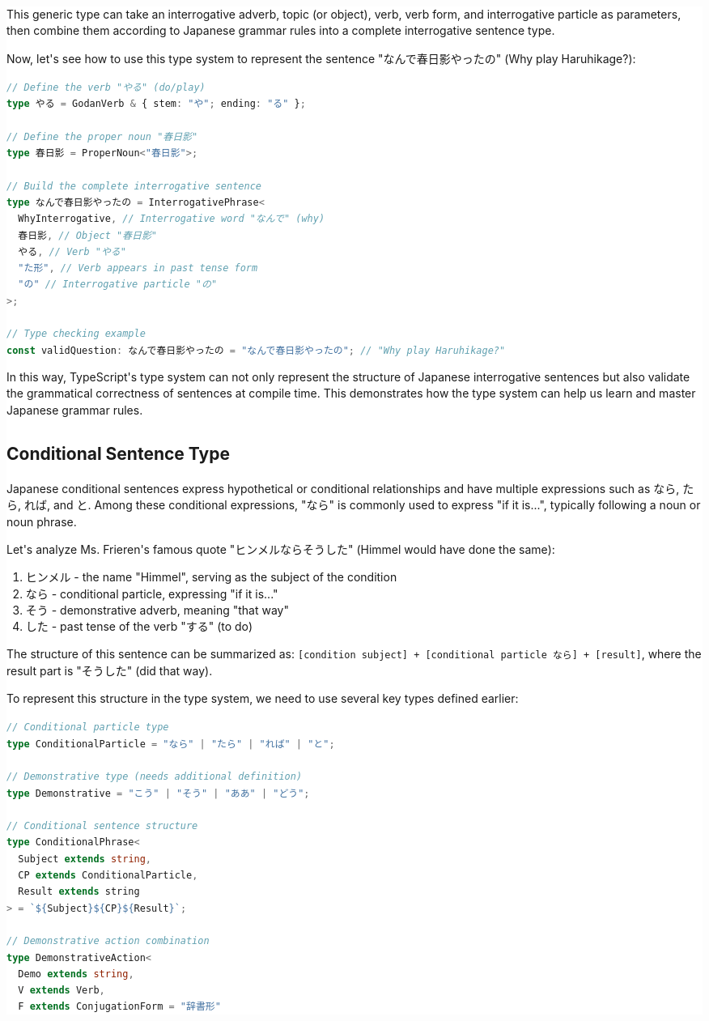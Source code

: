 This generic type can take an interrogative adverb, topic (or object), verb, verb form, and interrogative particle as parameters, then combine them according to Japanese grammar rules into a complete interrogative sentence type.

Now, let's see how to use this type system to represent the sentence "なんで春日影やったの" (Why play Haruhikage?):

```typescript
// Define the verb "やる" (do/play)
type やる = GodanVerb & { stem: "や"; ending: "る" };

// Define the proper noun "春日影"
type 春日影 = ProperNoun<"春日影">;

// Build the complete interrogative sentence
type なんで春日影やったの = InterrogativePhrase<
  WhyInterrogative, // Interrogative word "なんで" (why)
  春日影, // Object "春日影"
  やる, // Verb "やる"
  "た形", // Verb appears in past tense form
  "の" // Interrogative particle "の"
>;

// Type checking example
const validQuestion: なんで春日影やったの = "なんで春日影やったの"; // "Why play Haruhikage?"
```

In this way, TypeScript's type system can not only represent the structure of Japanese interrogative sentences but also validate the grammatical correctness of sentences at compile time. This demonstrates how the type system can help us learn and master Japanese grammar rules.

## Conditional Sentence Type

Japanese conditional sentences express hypothetical or conditional relationships and have multiple expressions such as なら, たら, れば, and と. Among these conditional expressions, "なら" is commonly used to express "if it is...", typically following a noun or noun phrase.

Let's analyze Ms. Frieren's famous quote "ヒンメルならそうした" (Himmel would have done the same):

1. ヒンメル - the name "Himmel", serving as the subject of the condition
2. なら - conditional particle, expressing "if it is..."
3. そう - demonstrative adverb, meaning "that way"
4. した - past tense of the verb "する" (to do)

The structure of this sentence can be summarized as: `[condition subject] + [conditional particle なら] + [result]`, where the result part is "そうした" (did that way).

To represent this structure in the type system, we need to use several key types defined earlier:

```typescript
// Conditional particle type
type ConditionalParticle = "なら" | "たら" | "れば" | "と";

// Demonstrative type (needs additional definition)
type Demonstrative = "こう" | "そう" | "ああ" | "どう";

// Conditional sentence structure
type ConditionalPhrase<
  Subject extends string,
  CP extends ConditionalParticle,
  Result extends string
> = `${Subject}${CP}${Result}`;

// Demonstrative action combination
type DemonstrativeAction<
  Demo extends string,
  V extends Verb,
  F extends ConjugationForm = "辞書形"
```